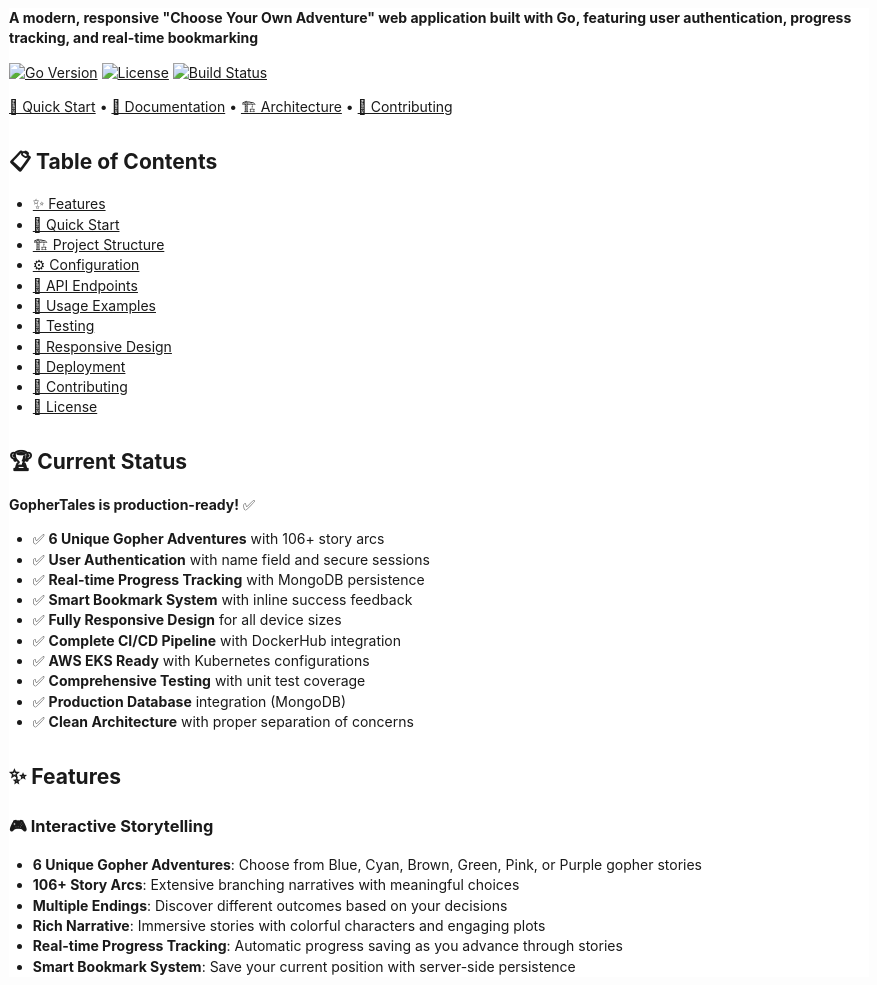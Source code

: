 **A modern, responsive "Choose Your Own Adventure" web application built with Go, featuring user authentication, progress tracking, and real-time bookmarking**

[![Go Version](https://img.shields.io/badge/Go-1.21+-blue.svg)](https://golang.org)
[![License](https://img.shields.io/badge/License-MIT-green.svg)](LICENSE)
[![Build Status](https://img.shields.io/badge/Build-Passing-brightgreen.svg)]()

[🚀 Quick Start](#quick-start) • [📖 Documentation](#documentation) • [🏗️ Architecture](#architecture) • [🤝 Contributing](#contributing)

</div>

## 📋 Table of Contents

- [✨ Features](#-features)
- [🚀 Quick Start](#-quick-start)
- [🏗️ Project Structure](#️-project-structure)
- [⚙️ Configuration](#️-configuration)
- [🔌 API Endpoints](#-api-endpoints)
- [🎯 Usage Examples](#-usage-examples)
- [🧪 Testing](#-testing)
- [📱 Responsive Design](#-responsive-design)
- [🚀 Deployment](#-deployment)
- [🤝 Contributing](#-contributing)
- [📄 License](#-license)

## 🏆 Current Status

**GopherTales is production-ready!** ✅

- ✅ **6 Unique Gopher Adventures** with 106+ story arcs
- ✅ **User Authentication** with name field and secure sessions
- ✅ **Real-time Progress Tracking** with MongoDB persistence
- ✅ **Smart Bookmark System** with inline success feedback
- ✅ **Fully Responsive Design** for all device sizes
- ✅ **Complete CI/CD Pipeline** with DockerHub integration
- ✅ **AWS EKS Ready** with Kubernetes configurations
- ✅ **Comprehensive Testing** with unit test coverage
- ✅ **Production Database** integration (MongoDB)
- ✅ **Clean Architecture** with proper separation of concerns

## ✨ Features

### 🎮 Interactive Storytelling
- **6 Unique Gopher Adventures**: Choose from Blue, Cyan, Brown, Green, Pink, or Purple gopher stories
- **106+ Story Arcs**: Extensive branching narratives with meaningful choices
- **Multiple Endings**: Discover different outcomes based on your decisions
- **Rich Narrative**: Immersive stories with colorful characters and engaging plots
- **Real-time Progress Tracking**: Automatic progress saving as you advance through stories
- **Smart Bookmark System**: Save your current position with server-side persistence
